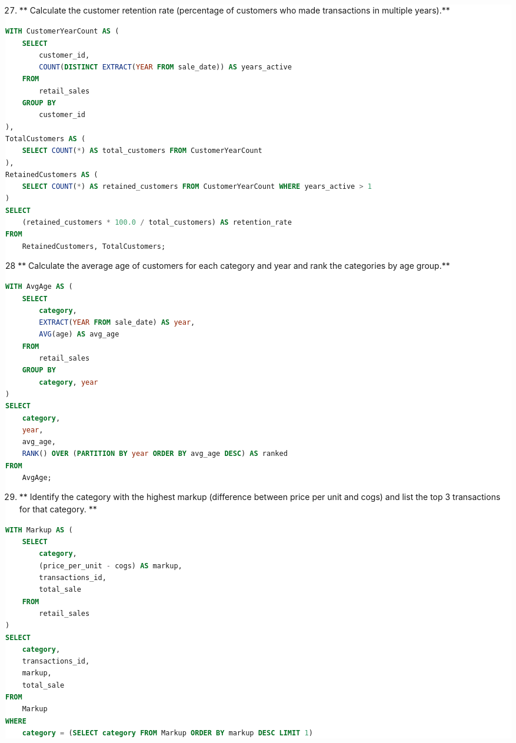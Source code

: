 27. **  Calculate the customer retention rate (percentage of customers who made transactions in multiple years).**
```sql
WITH CustomerYearCount AS (
    SELECT 
        customer_id,
        COUNT(DISTINCT EXTRACT(YEAR FROM sale_date)) AS years_active
    FROM 
        retail_sales
    GROUP BY 
        customer_id
),
TotalCustomers AS (
    SELECT COUNT(*) AS total_customers FROM CustomerYearCount
),
RetainedCustomers AS (
    SELECT COUNT(*) AS retained_customers FROM CustomerYearCount WHERE years_active > 1
)
SELECT 
    (retained_customers * 100.0 / total_customers) AS retention_rate
FROM 
    RetainedCustomers, TotalCustomers;
```
28 **  Calculate the average age of customers for each category and year and rank the categories by age group.**
``` sql
WITH AvgAge AS (
    SELECT 
        category,
        EXTRACT(YEAR FROM sale_date) AS year,
        AVG(age) AS avg_age
    FROM 
        retail_sales
    GROUP BY 
        category, year
)
SELECT 
    category,
    year,
    avg_age,
    RANK() OVER (PARTITION BY year ORDER BY avg_age DESC) AS ranked
FROM 
    AvgAge;
```
29. ** Identify the category with the highest markup (difference between price per unit and cogs) and list the top 3 transactions for that category. **
```sql
WITH Markup AS (
    SELECT 
        category,
        (price_per_unit - cogs) AS markup,
        transactions_id,
        total_sale
    FROM 
        retail_sales
)
SELECT 
    category,
    transactions_id,
    markup,
    total_sale
FROM 
    Markup
WHERE 
    category = (SELECT category FROM Markup ORDER BY markup DESC LIMIT 1)
```